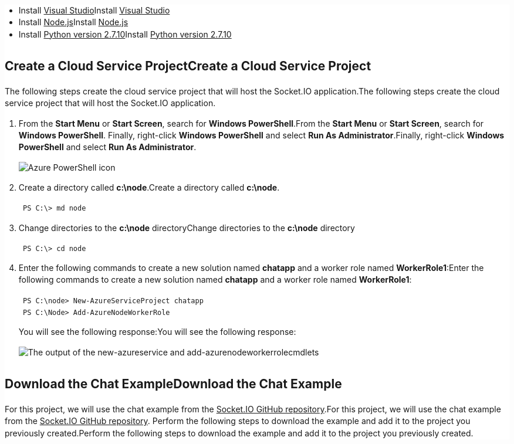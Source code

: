 * <span data-ttu-id="2f8c7-111">Install [Visual Studio](https://www.visualstudio.com/en-us/downloads/download-visual-studio-vs.aspx)</span><span class="sxs-lookup"><span data-stu-id="2f8c7-111">Install [Visual Studio](https://www.visualstudio.com/en-us/downloads/download-visual-studio-vs.aspx)</span></span>
* <span data-ttu-id="2f8c7-112">Install [Node.js](https://nodejs.org/download/)</span><span class="sxs-lookup"><span data-stu-id="2f8c7-112">Install [Node.js](https://nodejs.org/download/)</span></span>
* <span data-ttu-id="2f8c7-113">Install [Python version 2.7.10](https://www.python.org/)</span><span class="sxs-lookup"><span data-stu-id="2f8c7-113">Install [Python version 2.7.10](https://www.python.org/)</span></span>

## <a name="create-a-cloud-service-project"></a><span data-ttu-id="2f8c7-114">Create a Cloud Service Project</span><span class="sxs-lookup"><span data-stu-id="2f8c7-114">Create a Cloud Service Project</span></span>
<span data-ttu-id="2f8c7-115">The following steps create the cloud service project that will host the Socket.IO application.</span><span class="sxs-lookup"><span data-stu-id="2f8c7-115">The following steps create the cloud service project that will host the Socket.IO application.</span></span>

1. <span data-ttu-id="2f8c7-116">From the **Start Menu** or **Start Screen**, search for **Windows PowerShell**.</span><span class="sxs-lookup"><span data-stu-id="2f8c7-116">From the **Start Menu** or **Start Screen**, search for **Windows PowerShell**.</span></span> <span data-ttu-id="2f8c7-117">Finally, right-click **Windows PowerShell** and select **Run As Administrator**.</span><span class="sxs-lookup"><span data-stu-id="2f8c7-117">Finally, right-click **Windows PowerShell** and select **Run As Administrator**.</span></span>
   
    ![Azure PowerShell icon][powershell-menu]
2. <span data-ttu-id="2f8c7-119">Create a directory called **c:\\node**.</span><span class="sxs-lookup"><span data-stu-id="2f8c7-119">Create a directory called **c:\\node**.</span></span> 
   
        PS C:\> md node
3. <span data-ttu-id="2f8c7-120">Change directories to the **c:\\node** directory</span><span class="sxs-lookup"><span data-stu-id="2f8c7-120">Change directories to the **c:\\node** directory</span></span>
   
        PS C:\> cd node
4. <span data-ttu-id="2f8c7-121">Enter the following commands to create a new solution named **chatapp** and a worker role named **WorkerRole1**:</span><span class="sxs-lookup"><span data-stu-id="2f8c7-121">Enter the following commands to create a new solution named **chatapp** and a worker role named **WorkerRole1**:</span></span>
   
        PS C:\node> New-AzureServiceProject chatapp
        PS C:\Node> Add-AzureNodeWorkerRole
   
    <span data-ttu-id="2f8c7-122">You will see the following response:</span><span class="sxs-lookup"><span data-stu-id="2f8c7-122">You will see the following response:</span></span>
   
    ![The output of the new-azureservice and add-azurenodeworkerrolecmdlets](https://docstestmedia1.blob.core.windows.net/azure-media/articles/cloud-services/media/cloud-services-nodejs-chat-app-socketio/socketio-1.png)

## <a name="download-the-chat-example"></a><span data-ttu-id="2f8c7-124">Download the Chat Example</span><span class="sxs-lookup"><span data-stu-id="2f8c7-124">Download the Chat Example</span></span>
<span data-ttu-id="2f8c7-125">For this project, we will use the chat example from the [Socket.IO GitHub repository].</span><span class="sxs-lookup"><span data-stu-id="2f8c7-125">For this project, we will use the chat example from the [Socket.IO GitHub repository].</span></span> <span data-ttu-id="2f8c7-126">Perform the following steps to download the example and add it to the project you previously created.</span><span class="sxs-lookup"><span data-stu-id="2f8c7-126">Perform the following steps to download the example and add it to the project you previously created.</span></span>


[chatwebsite]: /develop/nodejs/tutorials/website-using-socketio/
[Azure SLA]: http://www.windowsazure.com/support/sla/
[Azure SDK for Node.js GitHub repository]: https://github.com/WindowsAzure/azure-sdk-for-node
[completed-app]: https://docstestmedia1.blob.core.windows.net/azure-media/articles/cloud-services/media/cloud-services-nodejs-chat-app-socketio/socketio-10.png
[Azure SDK for Node.js]: https://www.windowsazure.com/develop/nodejs/
[Node.js Web Application]: https://www.windowsazure.com/develop/nodejs/tutorials/getting-started/
[Socket.IO GitHub repository]: https://github.com/LearnBoost/socket.io/tree/0.9.14
[Azure Considerations]: #windowsazureconsiderations
[Hosting the Chat Example in a Worker Role]: #hostingthechatexampleinawebrole
[Summary and Next Steps]: #summary
[powershell-menu]: https://docstestmedia1.blob.core.windows.net/azure-media/articles/cloud-services/media/cloud-services-nodejs-chat-app-socketio/azure-powershell-start.png
[chat example]: https://github.com/LearnBoost/socket.io/tree/master/examples/chat
[chat-example-view]: https://docstestmedia1.blob.core.windows.net/azure-media/articles/cloud-services/media/cloud-services-nodejs-chat-app-socketio/socketio-22.png
[chat-contents]: https://docstestmedia1.blob.core.windows.net/azure-media/articles/cloud-services/media/cloud-services-nodejs-chat-app-socketio/socketio-5.png
[The-output-of-the-npm-install-command]: https://docstestmedia1.blob.core.windows.net/azure-media/articles/cloud-services/media/cloud-services-nodejs-chat-app-socketio/socketio-7.png
[The output of the Publish-AzureService command]: ./media/cloud-services-nodejs-chat-app-socketio/socketio-9.png